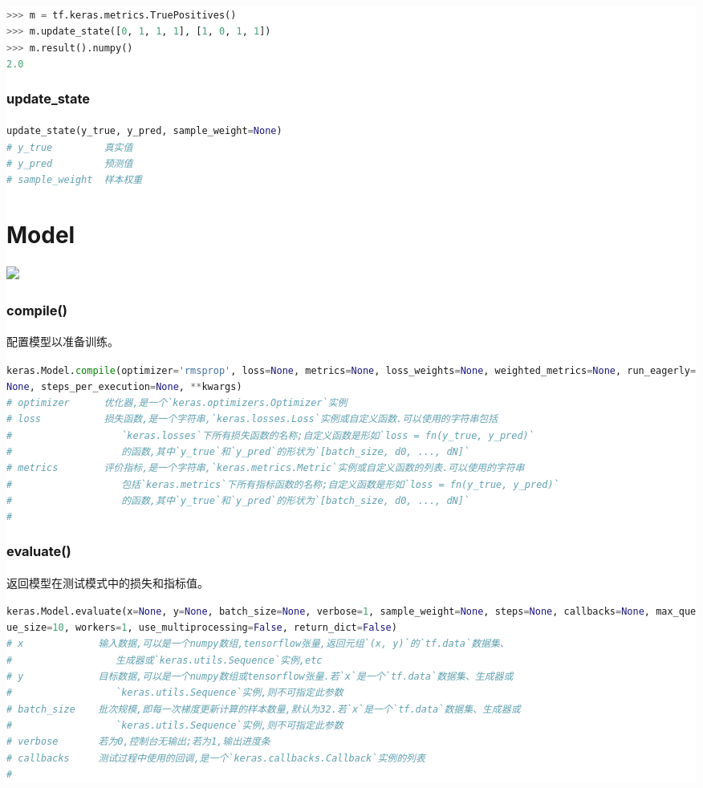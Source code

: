 ```python
>>> m = tf.keras.metrics.TruePositives()
>>> m.update_state([0, 1, 1, 1], [1, 0, 1, 1])
>>> m.result().numpy()
2.0
```



### update_state

```python
update_state(y_true, y_pred, sample_weight=None)
# y_true         真实值
# y_pred         预测值
# sample_weight  样本权重
```





# Model

![](https://i.loli.net/2020/09/27/hvxUc9eyiqJkGVu.png)



### compile()

配置模型以准备训练。

```python
keras.Model.compile(optimizer='rmsprop', loss=None, metrics=None, loss_weights=None, weighted_metrics=None, run_eagerly=None, steps_per_execution=None, **kwargs)
# optimizer      优化器,是一个`keras.optimizers.Optimizer`实例
# loss           损失函数,是一个字符串,`keras.losses.Loss`实例或自定义函数.可以使用的字符串包括
#                   `keras.losses`下所有损失函数的名称;自定义函数是形如`loss = fn(y_true, y_pred)`
#                   的函数,其中`y_true`和`y_pred`的形状为`[batch_size, d0, ..., dN]`
# metrics        评价指标,是一个字符串,`keras.metrics.Metric`实例或自定义函数的列表.可以使用的字符串
#                   包括`keras.metrics`下所有指标函数的名称;自定义函数是形如`loss = fn(y_true, y_pred)`
#                   的函数,其中`y_true`和`y_pred`的形状为`[batch_size, d0, ..., dN]`
# 
```



### evaluate()

返回模型在测试模式中的损失和指标值。

```python
keras.Model.evaluate(x=None, y=None, batch_size=None, verbose=1, sample_weight=None, steps=None, callbacks=None, max_queue_size=10, workers=1, use_multiprocessing=False, return_dict=False)
# x             输入数据,可以是一个numpy数组,tensorflow张量,返回元组`(x, y)`的`tf.data`数据集、
#                  生成器或`keras.utils.Sequence`实例,etc
# y             目标数据,可以是一个numpy数组或tensorflow张量.若`x`是一个`tf.data`数据集、生成器或
#                  `keras.utils.Sequence`实例,则不可指定此参数
# batch_size    批次规模,即每一次梯度更新计算的样本数量,默认为32.若`x`是一个`tf.data`数据集、生成器或
#                  `keras.utils.Sequence`实例,则不可指定此参数
# verbose       若为0,控制台无输出;若为1,输出进度条
# callbacks     测试过程中使用的回调,是一个`keras.callbacks.Callback`实例的列表
# 

```
